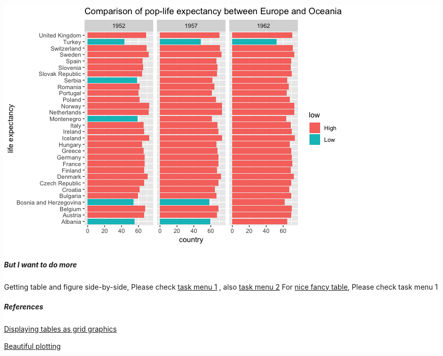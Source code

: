 ![](hw03_files/figure-markdown_github/Number%20of%20countries%20with%20low%20life%20expectancy%20in%20Europe-1.png)

##### But I want to do more

Getting table and figure side-by-side, Please check [task menu 1](#Task%20menu%201) , also [task menu 2](#Task%20menu%202) For [nice fancy table](#Task%20menu%201), Please check task menu 1

##### References

[Displaying tables as grid graphics](https://cran.r-project.org/web/packages/gridExtra/vignettes/tableGrob.html)

[Beautiful plotting](http://zevross.com/blog/2014/08/04/beautiful-plotting-in-r-a-ggplot2-cheatsheet-3/)
